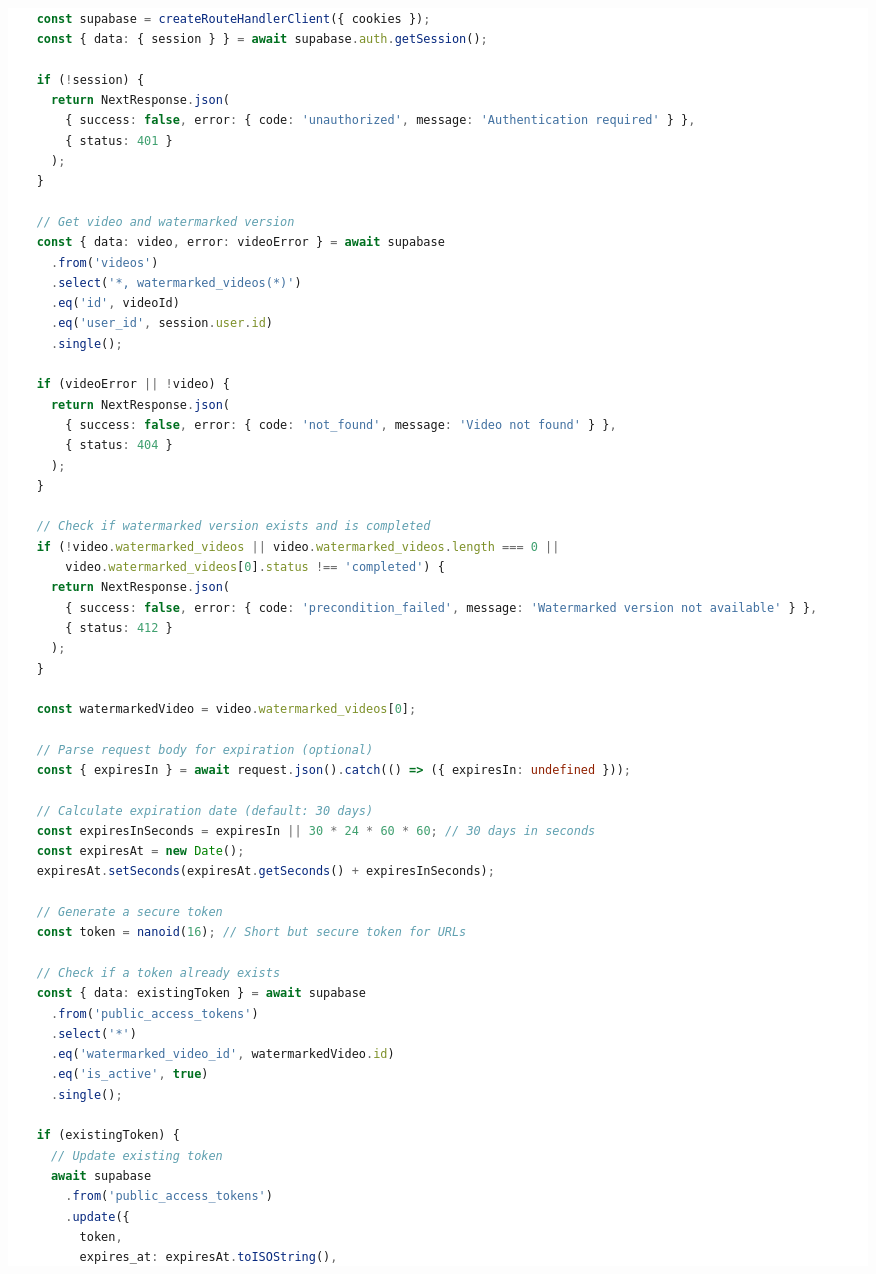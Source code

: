 ```typescript
    const supabase = createRouteHandlerClient({ cookies });
    const { data: { session } } = await supabase.auth.getSession();
    
    if (!session) {
      return NextResponse.json(
        { success: false, error: { code: 'unauthorized', message: 'Authentication required' } },
        { status: 401 }
      );
    }
    
    // Get video and watermarked version
    const { data: video, error: videoError } = await supabase
      .from('videos')
      .select('*, watermarked_videos(*)')
      .eq('id', videoId)
      .eq('user_id', session.user.id)
      .single();
      
    if (videoError || !video) {
      return NextResponse.json(
        { success: false, error: { code: 'not_found', message: 'Video not found' } },
        { status: 404 }
      );
    }
    
    // Check if watermarked version exists and is completed
    if (!video.watermarked_videos || video.watermarked_videos.length === 0 || 
        video.watermarked_videos[0].status !== 'completed') {
      return NextResponse.json(
        { success: false, error: { code: 'precondition_failed', message: 'Watermarked version not available' } },
        { status: 412 }
      );
    }
    
    const watermarkedVideo = video.watermarked_videos[0];
    
    // Parse request body for expiration (optional)
    const { expiresIn } = await request.json().catch(() => ({ expiresIn: undefined }));
    
    // Calculate expiration date (default: 30 days)
    const expiresInSeconds = expiresIn || 30 * 24 * 60 * 60; // 30 days in seconds
    const expiresAt = new Date();
    expiresAt.setSeconds(expiresAt.getSeconds() + expiresInSeconds);
    
    // Generate a secure token
    const token = nanoid(16); // Short but secure token for URLs
    
    // Check if a token already exists
    const { data: existingToken } = await supabase
      .from('public_access_tokens')
      .select('*')
      .eq('watermarked_video_id', watermarkedVideo.id)
      .eq('is_active', true)
      .single();
      
    if (existingToken) {
      // Update existing token
      await supabase
        .from('public_access_tokens')
        .update({
          token,
          expires_at: expiresAt.toISOString(),
```
